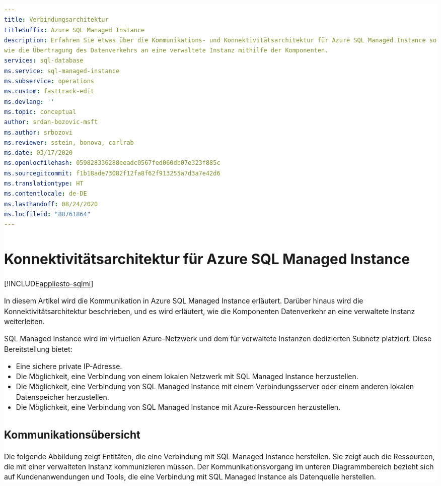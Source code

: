 ```yaml
---
title: Verbindungsarchitektur
titleSuffix: Azure SQL Managed Instance
description: Erfahren Sie etwas über die Kommunikations- und Konnektivitätsarchitektur für Azure SQL Managed Instance sowie die Übertragung des Datenverkehrs an eine verwaltete Instanz mithilfe der Komponenten.
services: sql-database
ms.service: sql-managed-instance
ms.subservice: operations
ms.custom: fasttrack-edit
ms.devlang: ''
ms.topic: conceptual
author: srdan-bozovic-msft
ms.author: srbozovi
ms.reviewer: sstein, bonova, carlrab
ms.date: 03/17/2020
ms.openlocfilehash: 059828336288eeadc0567fed060db07e323f885c
ms.sourcegitcommit: f1b18ade73082f12fa8f62f913255a7d3a7e42d6
ms.translationtype: HT
ms.contentlocale: de-DE
ms.lasthandoff: 08/24/2020
ms.locfileid: "88761864"
---
```

# <a name="connectivity-architecture-for-azure-sql-managed-instance"></a>Konnektivitätsarchitektur für Azure SQL Managed Instance
[!INCLUDE[appliesto-sqlmi](../includes/appliesto-sqlmi.md)]

In diesem Artikel wird die Kommunikation in Azure SQL Managed Instance erläutert. Darüber hinaus wird die Konnektivitätsarchitektur beschrieben, und es wird erläutert, wie die Komponenten Datenverkehr an eine verwaltete Instanz weiterleiten.  

SQL Managed Instance wird im virtuellen Azure-Netzwerk und dem für verwaltete Instanzen dedizierten Subnetz platziert. Diese Bereitstellung bietet:

- Eine sichere private IP-Adresse.
- Die Möglichkeit, eine Verbindung von einem lokalen Netzwerk mit SQL Managed Instance herzustellen.
- Die Möglichkeit, eine Verbindung von SQL Managed Instance mit einem Verbindungsserver oder einem anderen lokalen Datenspeicher herzustellen.
- Die Möglichkeit, eine Verbindung von SQL Managed Instance mit Azure-Ressourcen herzustellen.

## <a name="communication-overview"></a>Kommunikationsübersicht

Die folgende Abbildung zeigt Entitäten, die eine Verbindung mit SQL Managed Instance herstellen. Sie zeigt auch die Ressourcen, die mit einer verwalteten Instanz kommunizieren müssen. Der Kommunikationsvorgang im unteren Diagrammbereich bezieht sich auf Kundenanwendungen und Tools, die eine Verbindung mit SQL Managed Instance als Datenquelle herstellen.  
